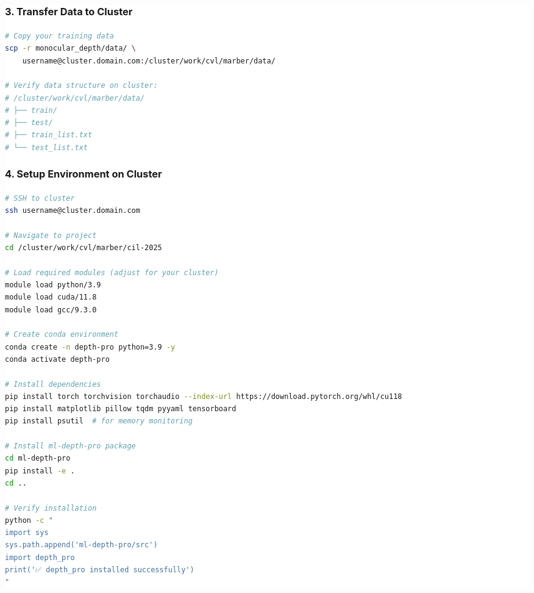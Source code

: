### 3. **Transfer Data to Cluster**

```bash
# Copy your training data
scp -r monocular_depth/data/ \
    username@cluster.domain.com:/cluster/work/cvl/marber/data/

# Verify data structure on cluster:
# /cluster/work/cvl/marber/data/
# ├── train/
# ├── test/
# ├── train_list.txt
# └── test_list.txt
```

### 4. **Setup Environment on Cluster**

```bash
# SSH to cluster
ssh username@cluster.domain.com

# Navigate to project
cd /cluster/work/cvl/marber/cil-2025

# Load required modules (adjust for your cluster)
module load python/3.9
module load cuda/11.8  
module load gcc/9.3.0

# Create conda environment
conda create -n depth-pro python=3.9 -y
conda activate depth-pro

# Install dependencies
pip install torch torchvision torchaudio --index-url https://download.pytorch.org/whl/cu118
pip install matplotlib pillow tqdm pyyaml tensorboard
pip install psutil  # for memory monitoring

# Install ml-depth-pro package
cd ml-depth-pro
pip install -e .
cd ..

# Verify installation
python -c "
import sys
sys.path.append('ml-depth-pro/src')
import depth_pro
print('✅ depth_pro installed successfully')
"
```
